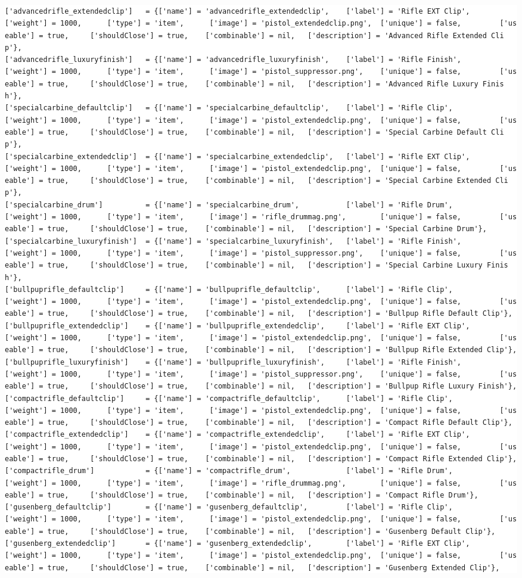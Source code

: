 	['advancedrifle_extendedclip'] 	 = {['name'] = 'advancedrifle_extendedclip',    ['label'] = 'Rifle EXT Clip', 			['weight'] = 1000, 		['type'] = 'item', 		['image'] = 'pistol_extendedclip.png', 	['unique'] = false, 		['useable'] = true, 	['shouldClose'] = true,	   ['combinable'] = nil,   ['description'] = 'Advanced Rifle Extended Clip'},
	['advancedrifle_luxuryfinish'] 	 = {['name'] = 'advancedrifle_luxuryfinish', 	['label'] = 'Rifle Finish', 			['weight'] = 1000, 		['type'] = 'item', 		['image'] = 'pistol_suppressor.png', 	['unique'] = false, 		['useable'] = true, 	['shouldClose'] = true,	   ['combinable'] = nil,   ['description'] = 'Advanced Rifle Luxury Finish'},
	['specialcarbine_defaultclip']   = {['name'] = 'specialcarbine_defaultclip', 	['label'] = 'Rifle Clip', 				['weight'] = 1000, 		['type'] = 'item', 		['image'] = 'pistol_extendedclip.png', 	['unique'] = false, 		['useable'] = true, 	['shouldClose'] = true,	   ['combinable'] = nil,   ['description'] = 'Special Carbine Default Clip'},
	['specialcarbine_extendedclip']  = {['name'] = 'specialcarbine_extendedclip', 	['label'] = 'Rifle EXT Clip', 			['weight'] = 1000, 		['type'] = 'item', 		['image'] = 'pistol_extendedclip.png', 	['unique'] = false, 		['useable'] = true, 	['shouldClose'] = true,	   ['combinable'] = nil,   ['description'] = 'Special Carbine Extended Clip'},
	['specialcarbine_drum'] 	     = {['name'] = 'specialcarbine_drum', 	        ['label'] = 'Rifle Drum', 				['weight'] = 1000, 		['type'] = 'item', 		['image'] = 'rifle_drummag.png', 		['unique'] = false, 		['useable'] = true, 	['shouldClose'] = true,	   ['combinable'] = nil,   ['description'] = 'Special Carbine Drum'},
	['specialcarbine_luxuryfinish']  = {['name'] = 'specialcarbine_luxuryfinish', 	['label'] = 'Rifle Finish', 			['weight'] = 1000, 		['type'] = 'item', 		['image'] = 'pistol_suppressor.png', 	['unique'] = false, 		['useable'] = true, 	['shouldClose'] = true,	   ['combinable'] = nil,   ['description'] = 'Special Carbine Luxury Finish'},
	['bullpuprifle_defaultclip']     = {['name'] = 'bullpuprifle_defaultclip', 		['label'] = 'Rifle Clip', 				['weight'] = 1000, 		['type'] = 'item', 		['image'] = 'pistol_extendedclip.png', 	['unique'] = false, 		['useable'] = true, 	['shouldClose'] = true,	   ['combinable'] = nil,   ['description'] = 'Bullpup Rifle Default Clip'},
	['bullpuprifle_extendedclip'] 	 = {['name'] = 'bullpuprifle_extendedclip', 	['label'] = 'Rifle EXT Clip', 			['weight'] = 1000, 		['type'] = 'item', 		['image'] = 'pistol_extendedclip.png', 	['unique'] = false, 		['useable'] = true, 	['shouldClose'] = true,	   ['combinable'] = nil,   ['description'] = 'Bullpup Rifle Extended Clip'},
	['bullpuprifle_luxuryfinish'] 	 = {['name'] = 'bullpuprifle_luxuryfinish', 	['label'] = 'Rifle Finish', 			['weight'] = 1000, 		['type'] = 'item', 		['image'] = 'pistol_suppressor.png', 	['unique'] = false, 		['useable'] = true, 	['shouldClose'] = true,	   ['combinable'] = nil,   ['description'] = 'Bullpup Rifle Luxury Finish'},
	['compactrifle_defaultclip'] 	 = {['name'] = 'compactrifle_defaultclip', 		['label'] = 'Rifle Clip', 				['weight'] = 1000, 		['type'] = 'item', 		['image'] = 'pistol_extendedclip.png', 	['unique'] = false, 		['useable'] = true, 	['shouldClose'] = true,	   ['combinable'] = nil,   ['description'] = 'Compact Rifle Default Clip'},
	['compactrifle_extendedclip'] 	 = {['name'] = 'compactrifle_extendedclip', 	['label'] = 'Rifle EXT Clip', 			['weight'] = 1000, 		['type'] = 'item', 		['image'] = 'pistol_extendedclip.png', 	['unique'] = false, 		['useable'] = true, 	['shouldClose'] = true,	   ['combinable'] = nil,   ['description'] = 'Compact Rifle Extended Clip'},
	['compactrifle_drum'] 	         = {['name'] = 'compactrifle_drum', 		    ['label'] = 'Rifle Drum', 				['weight'] = 1000, 		['type'] = 'item', 		['image'] = 'rifle_drummag.png', 		['unique'] = false, 		['useable'] = true, 	['shouldClose'] = true,	   ['combinable'] = nil,   ['description'] = 'Compact Rifle Drum'},
	['gusenberg_defaultclip'] 	     = {['name'] = 'gusenberg_defaultclip', 		['label'] = 'Rifle Clip', 				['weight'] = 1000, 		['type'] = 'item', 		['image'] = 'pistol_extendedclip.png', 	['unique'] = false, 		['useable'] = true, 	['shouldClose'] = true,	   ['combinable'] = nil,   ['description'] = 'Gusenberg Default Clip'},
	['gusenberg_extendedclip'] 	     = {['name'] = 'gusenberg_extendedclip', 		['label'] = 'Rifle EXT Clip', 			['weight'] = 1000, 		['type'] = 'item', 		['image'] = 'pistol_extendedclip.png', 	['unique'] = false, 		['useable'] = true, 	['shouldClose'] = true,	   ['combinable'] = nil,   ['description'] = 'Gusenberg Extended Clip'},
